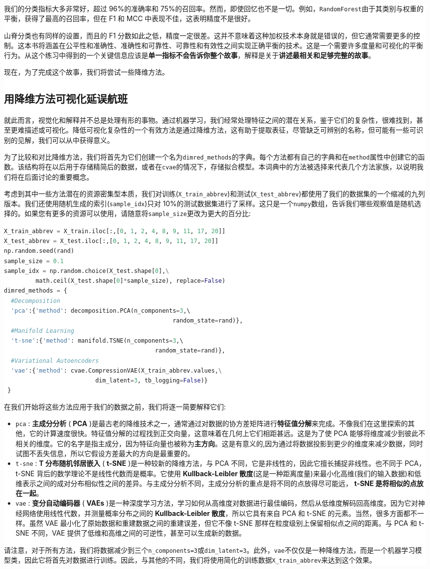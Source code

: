 我们的分类指标大多非常好，超过 96%的准确率和 75%的召回率。然而，即使回忆也不是一切。例如，`RandomForest`由于其类别与权重的平衡，获得了最高的召回率，但在 F1 和 MCC 中表现不佳，这表明精度不是很好。

山脊分类也有同样的设置，而且的 F1 分数如此之低，精度一定很差。这并不意味着这种加权技术本身就是错误的，但它通常需要更多的控制。这本书将涵盖在公平性和准确性、准确性和可靠性、可靠性和有效性之间实现正确平衡的技术。这是一个需要许多度量和可视化的平衡行为。从这个练习中得到的一个关键信息应该是**单一指标不会告诉你整个故事**，解释是关于**讲述最相关和足够完整的故事**。

现在，为了完成这个故事，我们将尝试一些降维方法。

## 用降维方法可视化延误航班

就此而言，视觉化和解释并不总是处理有形的事物。通过机器学习，我们经常处理特征之间的潜在关系，鉴于它们的复杂性，很难找到，甚至更难描述或可视化。降低可视化复杂性的一个有效方法是通过降维方法，这有助于提取表征，尽管缺乏可辨别的名称，但可能有一些可识别的见解，我们可以从中获得意义。

为了比较和对比降维方法，我们将首先为它们创建一个名为`dimred_methods`的字典。每个方法都有自己的字典和在`method`属性中创建它的函数。该结构将在以后用于存储精简后的数据，或者在`cvae`的情况下，存储拟合模型。本词典中的方法被选择来代表几个方法家族，以说明我们将在后面讨论的重要概念。

考虑到其中一些方法潜在的资源密集型本质，我们对训练(`X_train_abbrev`)和测试(`X_test_abbrev`)都使用了我们的数据集的一个缩减的九列版本。我们还使用随机生成的索引(`sample_idx`)只对 10%的测试数据集进行了采样。这只是一个`numpy`数组，告诉我们哪些观察值是随机选择的。如果您有更多的资源可以使用，请随意将`sample_size`更改为更大的百分比:

```py
X_train_abbrev = X_train.iloc[:,[0, 1, 2, 4, 8, 9, 11, 17, 20]]
X_test_abbrev = X_test.iloc[:,[0, 1, 2, 4, 8, 9, 11, 17, 20]]
np.random.seed(rand)
sample_size = 0.1
sample_idx = np.random.choice(X_test.shape[0],\
         math.ceil(X_test.shape[0]*sample_size), replace=False) 
dimred_methods = {
  #Decomposition
  'pca':{'method': decomposition.PCA(n_components=3,\ 
                                                random_state=rand)},
  #Manifold Learning
  't-sne':{'method': manifold.TSNE(n_components=3,\ 
                                           random_state=rand)},
  #Variational Autoencoders
  'vae':{'method': cvae.CompressionVAE(X_train_abbrev.values,\
                          dim_latent=3, tb_logging=False)}
 } 
```

在我们开始将这些方法应用于我们的数据之前，我们将逐一简要解释它们:

*   `pca` : **主成分分析** ( **PCA** )是最古老的降维技术之一，通常通过对数据的协方差矩阵进行**特征值分解**来完成。不像我们在这里探索的其他，它的计算速度很快。特征值分解的过程找到正交向量，这意味着在几何上它们相距甚远。这是为了使 PCA 能够将维度减少到彼此不相关的维度。它的名字是指主成分，因为特征向量也被称为**主方向**。这是有意义的,因为通过将数据投影到更少的维度来减少数据，同时试图不丢失信息，所以它假设方差最大的方向是最重要的。
*   `t-sne` : **T 分布随机邻居嵌入** ( **t-SNE** )是一种较新的降维方法，与 PCA 不同，它是非线性的，因此它擅长捕捉非线性。也不同于 PCA，t-SNE 背后的数学理论不是线性代数而是概率。它使用 **Kullback-Leibler 散度**(这是一种距离度量)来最小化高维(我们的输入数据)和低维表示之间的成对分布相似性之间的差异。与主成分分析不同，主成分分析的重点是将不同的点放得尽可能远， **t-SNE 是将相似的点放在一起**。
*   `vae` : **变分自动编码器** ( **VAEs** )是一种深度学习方法，学习如何从高维度对数据进行最佳编码，然后从低维度解码回高维度。因为它对神经网络使用线性代数，并测量概率分布之间的 **Kullback-Leibler 散度**，所以它具有来自 PCA 和 t-SNE 的元素。当然，很多方面都不一样。虽然 VAE 最小化了原始数据和重建数据之间的重建误差，但它不像 t-SNE 那样在粒度级别上保留相似点之间的距离。与 PCA 和 t-SNE 不同，VAE 提供了低维和高维之间的可逆性，甚至可以生成新的数据。

请注意，对于所有方法，我们将数据减少到三个`n_components=3`或`dim_latent=3`。此外，`vae`不仅仅是一种降维方法，而是一个机器学习模型类，因此它将首先对数据进行训练。因此，与其他的不同，我们将使用简化的训练数据`X_train_abbrev`来达到这个效果。

